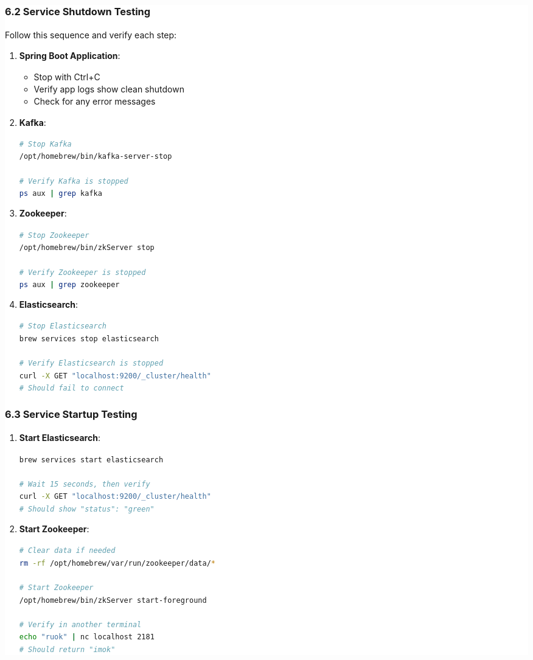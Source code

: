 ### 6.2 Service Shutdown Testing

Follow this sequence and verify each step:

1. **Spring Boot Application**:
   - Stop with Ctrl+C
   - Verify app logs show clean shutdown
   - Check for any error messages

2. **Kafka**:
   ```bash
   # Stop Kafka
   /opt/homebrew/bin/kafka-server-stop
   
   # Verify Kafka is stopped
   ps aux | grep kafka
   ```

3. **Zookeeper**:
   ```bash
   # Stop Zookeeper
   /opt/homebrew/bin/zkServer stop
   
   # Verify Zookeeper is stopped
   ps aux | grep zookeeper
   ```

4. **Elasticsearch**:
   ```bash
   # Stop Elasticsearch
   brew services stop elasticsearch
   
   # Verify Elasticsearch is stopped
   curl -X GET "localhost:9200/_cluster/health"
   # Should fail to connect
   ```

### 6.3 Service Startup Testing

1. **Start Elasticsearch**:
   ```bash
   brew services start elasticsearch
   
   # Wait 15 seconds, then verify
   curl -X GET "localhost:9200/_cluster/health"
   # Should show "status": "green"
   ```

2. **Start Zookeeper**:
   ```bash
   # Clear data if needed
   rm -rf /opt/homebrew/var/run/zookeeper/data/*
   
   # Start Zookeeper
   /opt/homebrew/bin/zkServer start-foreground
   
   # Verify in another terminal
   echo "ruok" | nc localhost 2181
   # Should return "imok"
   ```
